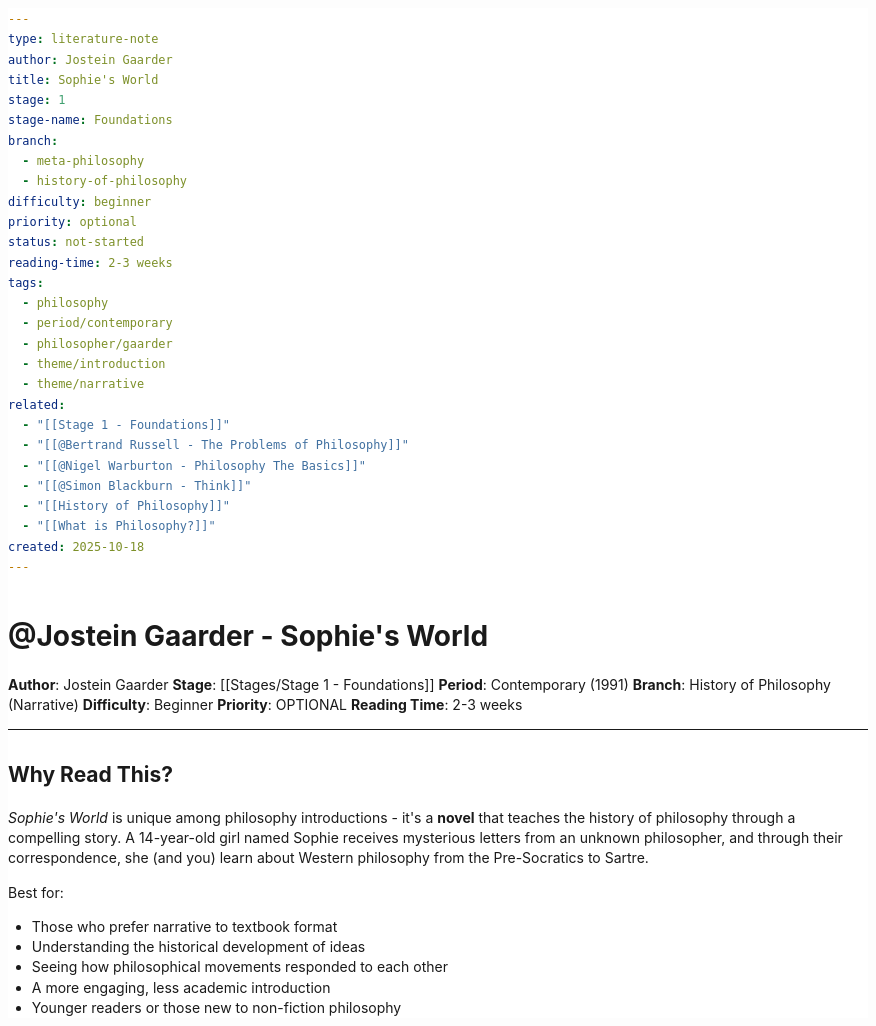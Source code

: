 ```yaml
---
type: literature-note
author: Jostein Gaarder
title: Sophie's World
stage: 1
stage-name: Foundations
branch:
  - meta-philosophy
  - history-of-philosophy
difficulty: beginner
priority: optional
status: not-started
reading-time: 2-3 weeks
tags:
  - philosophy
  - period/contemporary
  - philosopher/gaarder
  - theme/introduction
  - theme/narrative
related:
  - "[[Stage 1 - Foundations]]"
  - "[[@Bertrand Russell - The Problems of Philosophy]]"
  - "[[@Nigel Warburton - Philosophy The Basics]]"
  - "[[@Simon Blackburn - Think]]"
  - "[[History of Philosophy]]"
  - "[[What is Philosophy?]]"
created: 2025-10-18
---
```


# @Jostein Gaarder - Sophie's World

**Author**: Jostein Gaarder
**Stage**: [[Stages/Stage 1 - Foundations]]
**Period**: Contemporary (1991)
**Branch**: History of Philosophy (Narrative)
**Difficulty**: Beginner
**Priority**: OPTIONAL
**Reading Time**: 2-3 weeks

---

## Why Read This?

*Sophie's World* is unique among philosophy introductions - it's a **novel** that teaches the history of philosophy through a compelling story. A 14-year-old girl named Sophie receives mysterious letters from an unknown philosopher, and through their correspondence, she (and you) learn about Western philosophy from the Pre-Socratics to Sartre.

Best for:
- Those who prefer narrative to textbook format
- Understanding the historical development of ideas
- Seeing how philosophical movements responded to each other
- A more engaging, less academic introduction
- Younger readers or those new to non-fiction philosophy
